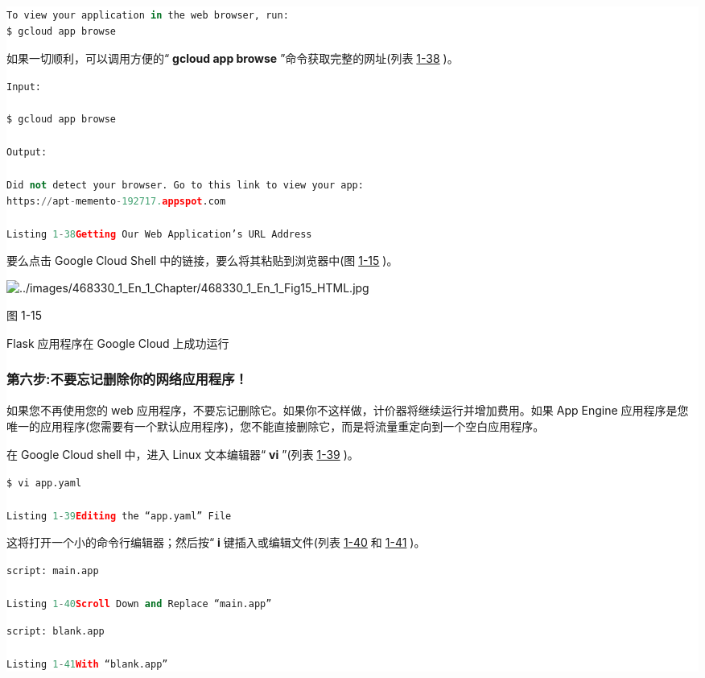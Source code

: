 ```py
To view your application in the web browser, run:
$ gcloud app browse

```

如果一切顺利，可以调用方便的“ **gcloud app browse** ”命令获取完整的网址(列表 [1-38](#PC39) )。

```py
Input:

$ gcloud app browse

Output:

Did not detect your browser. Go to this link to view your app:
https://apt-memento-192717.appspot.com

Listing 1-38Getting Our Web Application’s URL Address

```

要么点击 Google Cloud Shell 中的链接，要么将其粘贴到浏览器中(图 [1-15](#Fig15) )。

![../images/468330_1_En_1_Chapter/468330_1_En_1_Fig15_HTML.jpg](../images/468330_1_En_1_Chapter/468330_1_En_1_Fig15_HTML.jpg)

图 1-15

Flask 应用程序在 Google Cloud 上成功运行

### 第六步:不要忘记删除你的网络应用程序！

如果您不再使用您的 web 应用程序，不要忘记删除它。如果你不这样做，计价器将继续运行并增加费用。如果 App Engine 应用程序是您唯一的应用程序(您需要有一个默认应用程序)，您不能直接删除它，而是将流量重定向到一个空白应用程序。

在 Google Cloud shell 中，进入 Linux 文本编辑器“ **vi** ”(列表 [1-39](#PC40) )。

```py
$ vi app.yaml

Listing 1-39Editing the “app.yaml” File

```

这将打开一个小的命令行编辑器；然后按“ **i** 键插入或编辑文件(列表 [1-40](#PC41) 和 [1-41](#PC42) )。

```py
script: main.app

Listing 1-40Scroll Down and Replace “main.app”

```

```py
script: blank.app

Listing 1-41With “blank.app”

```
